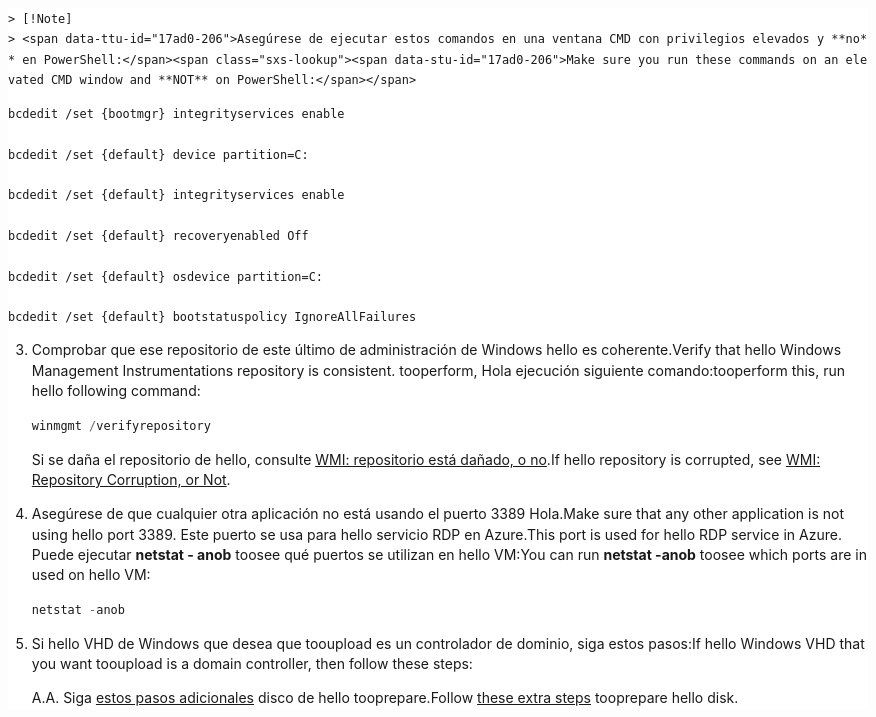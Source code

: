     > [!Note]
    > <span data-ttu-id="17ad0-206">Asegúrese de ejecutar estos comandos en una ventana CMD con privilegios elevados y **no** en PowerShell:</span><span class="sxs-lookup"><span data-stu-id="17ad0-206">Make sure you run these commands on an elevated CMD window and **NOT** on PowerShell:</span></span>
   
   ```CMD
   bcdedit /set {bootmgr} integrityservices enable
   
   bcdedit /set {default} device partition=C:
   
   bcdedit /set {default} integrityservices enable
   
   bcdedit /set {default} recoveryenabled Off
   
   bcdedit /set {default} osdevice partition=C:
   
   bcdedit /set {default} bootstatuspolicy IgnoreAllFailures
   ```
3. <span data-ttu-id="17ad0-207">Comprobar que ese repositorio de este último de administración de Windows hello es coherente.</span><span class="sxs-lookup"><span data-stu-id="17ad0-207">Verify that hello Windows Management Instrumentations repository is consistent.</span></span> <span data-ttu-id="17ad0-208">tooperform, Hola ejecución siguiente comando:</span><span class="sxs-lookup"><span data-stu-id="17ad0-208">tooperform this, run hello following command:</span></span>

    ```PowerShell
    winmgmt /verifyrepository
    ```
    <span data-ttu-id="17ad0-209">Si se daña el repositorio de hello, consulte [WMI: repositorio está dañado, o no](https://blogs.technet.microsoft.com/askperf/2014/08/08/wmi-repository-corruption-or-not).</span><span class="sxs-lookup"><span data-stu-id="17ad0-209">If hello repository is corrupted, see [WMI: Repository Corruption, or Not](https://blogs.technet.microsoft.com/askperf/2014/08/08/wmi-repository-corruption-or-not).</span></span>

4. <span data-ttu-id="17ad0-210">Asegúrese de que cualquier otra aplicación no está usando el puerto 3389 Hola.</span><span class="sxs-lookup"><span data-stu-id="17ad0-210">Make sure that any other application is not using hello port 3389.</span></span> <span data-ttu-id="17ad0-211">Este puerto se usa para hello servicio RDP en Azure.</span><span class="sxs-lookup"><span data-stu-id="17ad0-211">This port is used for hello RDP service in Azure.</span></span> <span data-ttu-id="17ad0-212">Puede ejecutar **netstat - anob** toosee qué puertos se utilizan en hello VM:</span><span class="sxs-lookup"><span data-stu-id="17ad0-212">You can run **netstat -anob** toosee which ports are in used on hello VM:</span></span>

    ```PowerShell
    netstat -anob
    ```

5. <span data-ttu-id="17ad0-213">Si hello VHD de Windows que desea que tooupload es un controlador de dominio, siga estos pasos:</span><span class="sxs-lookup"><span data-stu-id="17ad0-213">If hello Windows VHD that you want tooupload is a domain controller, then follow these steps:</span></span>

    <span data-ttu-id="17ad0-214">A.</span><span class="sxs-lookup"><span data-stu-id="17ad0-214">A.</span></span> <span data-ttu-id="17ad0-215">Siga [estos pasos adicionales](https://support.microsoft.com/kb/2904015) disco de hello tooprepare.</span><span class="sxs-lookup"><span data-stu-id="17ad0-215">Follow [these extra steps](https://support.microsoft.com/kb/2904015) tooprepare hello disk.</span></span>
